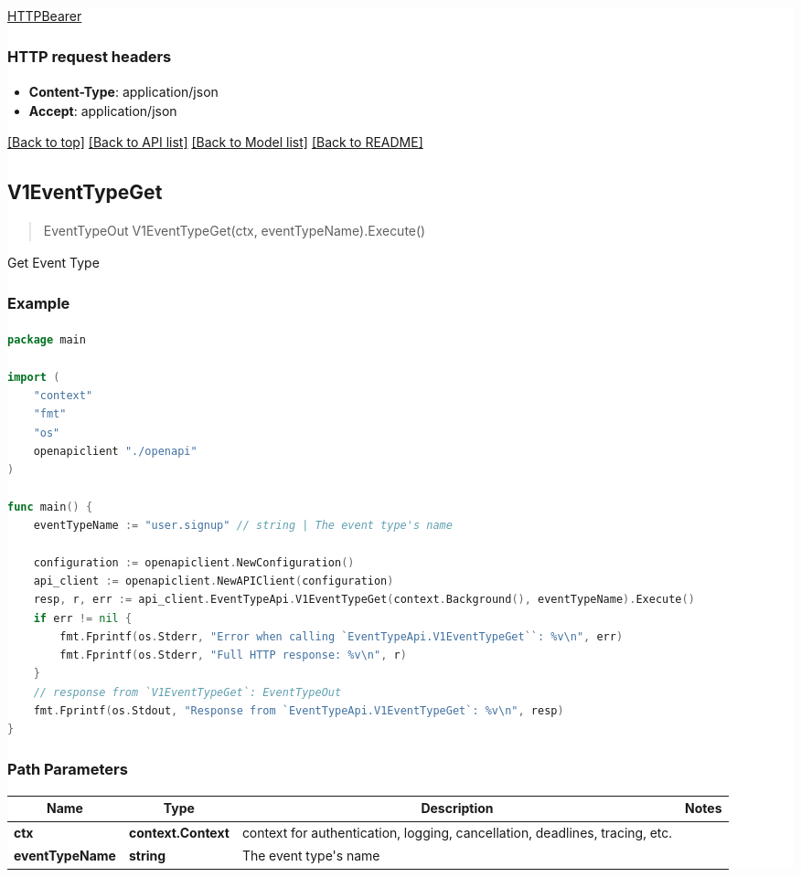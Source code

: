 [HTTPBearer](../README.md#HTTPBearer)

### HTTP request headers

- **Content-Type**: application/json
- **Accept**: application/json

[[Back to top]](#) [[Back to API list]](../README.md#documentation-for-api-endpoints)
[[Back to Model list]](../README.md#documentation-for-models)
[[Back to README]](../README.md)


## V1EventTypeGet

> EventTypeOut V1EventTypeGet(ctx, eventTypeName).Execute()

Get Event Type



### Example

```go
package main

import (
    "context"
    "fmt"
    "os"
    openapiclient "./openapi"
)

func main() {
    eventTypeName := "user.signup" // string | The event type's name

    configuration := openapiclient.NewConfiguration()
    api_client := openapiclient.NewAPIClient(configuration)
    resp, r, err := api_client.EventTypeApi.V1EventTypeGet(context.Background(), eventTypeName).Execute()
    if err != nil {
        fmt.Fprintf(os.Stderr, "Error when calling `EventTypeApi.V1EventTypeGet``: %v\n", err)
        fmt.Fprintf(os.Stderr, "Full HTTP response: %v\n", r)
    }
    // response from `V1EventTypeGet`: EventTypeOut
    fmt.Fprintf(os.Stdout, "Response from `EventTypeApi.V1EventTypeGet`: %v\n", resp)
}
```

### Path Parameters


Name | Type | Description  | Notes
------------- | ------------- | ------------- | -------------
**ctx** | **context.Context** | context for authentication, logging, cancellation, deadlines, tracing, etc.
**eventTypeName** | **string** | The event type&#39;s name | 

